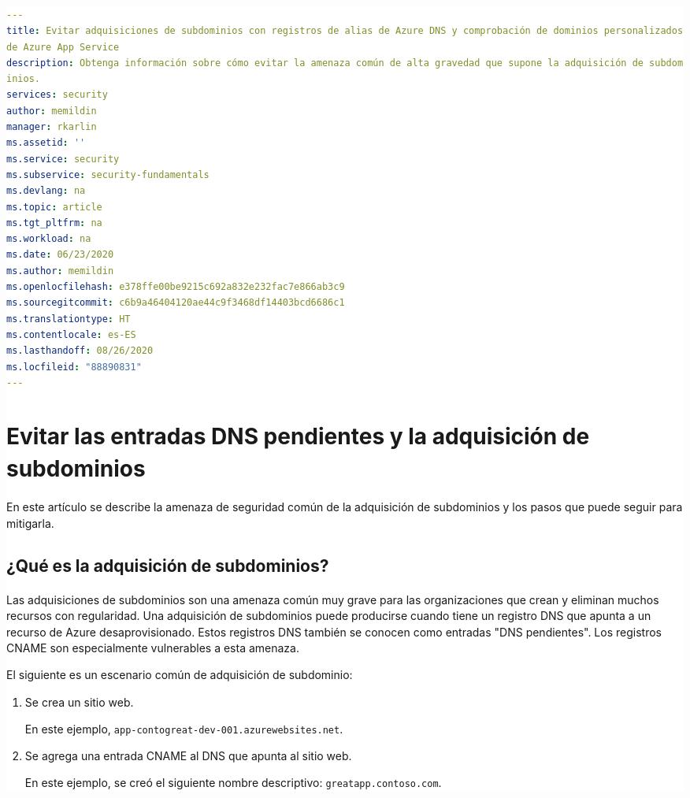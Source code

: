 ```yaml
---
title: Evitar adquisiciones de subdominios con registros de alias de Azure DNS y comprobación de dominios personalizados de Azure App Service
description: Obtenga información sobre cómo evitar la amenaza común de alta gravedad que supone la adquisición de subdominios.
services: security
author: memildin
manager: rkarlin
ms.assetid: ''
ms.service: security
ms.subservice: security-fundamentals
ms.devlang: na
ms.topic: article
ms.tgt_pltfrm: na
ms.workload: na
ms.date: 06/23/2020
ms.author: memildin
ms.openlocfilehash: e378ffe00be9215c692a832e232fac7e866ab3c9
ms.sourcegitcommit: c6b9a46404120ae44c9f3468df14403bcd6686c1
ms.translationtype: HT
ms.contentlocale: es-ES
ms.lasthandoff: 08/26/2020
ms.locfileid: "88890831"
---
```

# <a name="prevent-dangling-dns-entries-and-avoid-subdomain-takeover"></a>Evitar las entradas DNS pendientes y la adquisición de subdominios

En este artículo se describe la amenaza de seguridad común de la adquisición de subdominios y los pasos que puede seguir para mitigarla.


## <a name="what-is-subdomain-takeover"></a>¿Qué es la adquisición de subdominios?

Las adquisiciones de subdominios son una amenaza común muy grave para las organizaciones que crean y eliminan muchos recursos con regularidad. Una adquisición de subdominios puede producirse cuando tiene un registro DNS que apunta a un recurso de Azure desaprovisionado. Estos registros DNS también se conocen como entradas "DNS pendientes". Los registros CNAME son especialmente vulnerables a esta amenaza.

El siguiente es un escenario común de adquisición de subdominio:

1. Se crea un sitio web. 

    En este ejemplo, `app-contogreat-dev-001.azurewebsites.net`.

1. Se agrega una entrada CNAME al DNS que apunta al sitio web. 

    En este ejemplo, se creó el siguiente nombre descriptivo: `greatapp.contoso.com`.
